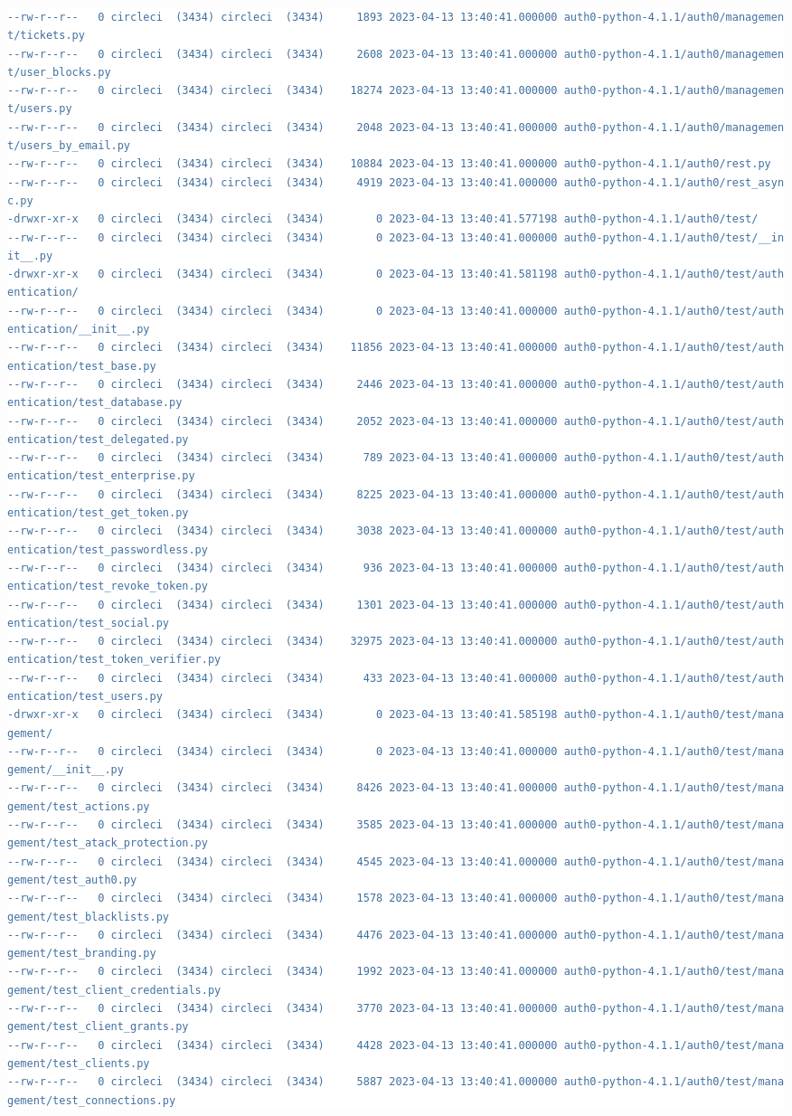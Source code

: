 ```diff
--rw-r--r--   0 circleci  (3434) circleci  (3434)     1893 2023-04-13 13:40:41.000000 auth0-python-4.1.1/auth0/management/tickets.py
--rw-r--r--   0 circleci  (3434) circleci  (3434)     2608 2023-04-13 13:40:41.000000 auth0-python-4.1.1/auth0/management/user_blocks.py
--rw-r--r--   0 circleci  (3434) circleci  (3434)    18274 2023-04-13 13:40:41.000000 auth0-python-4.1.1/auth0/management/users.py
--rw-r--r--   0 circleci  (3434) circleci  (3434)     2048 2023-04-13 13:40:41.000000 auth0-python-4.1.1/auth0/management/users_by_email.py
--rw-r--r--   0 circleci  (3434) circleci  (3434)    10884 2023-04-13 13:40:41.000000 auth0-python-4.1.1/auth0/rest.py
--rw-r--r--   0 circleci  (3434) circleci  (3434)     4919 2023-04-13 13:40:41.000000 auth0-python-4.1.1/auth0/rest_async.py
-drwxr-xr-x   0 circleci  (3434) circleci  (3434)        0 2023-04-13 13:40:41.577198 auth0-python-4.1.1/auth0/test/
--rw-r--r--   0 circleci  (3434) circleci  (3434)        0 2023-04-13 13:40:41.000000 auth0-python-4.1.1/auth0/test/__init__.py
-drwxr-xr-x   0 circleci  (3434) circleci  (3434)        0 2023-04-13 13:40:41.581198 auth0-python-4.1.1/auth0/test/authentication/
--rw-r--r--   0 circleci  (3434) circleci  (3434)        0 2023-04-13 13:40:41.000000 auth0-python-4.1.1/auth0/test/authentication/__init__.py
--rw-r--r--   0 circleci  (3434) circleci  (3434)    11856 2023-04-13 13:40:41.000000 auth0-python-4.1.1/auth0/test/authentication/test_base.py
--rw-r--r--   0 circleci  (3434) circleci  (3434)     2446 2023-04-13 13:40:41.000000 auth0-python-4.1.1/auth0/test/authentication/test_database.py
--rw-r--r--   0 circleci  (3434) circleci  (3434)     2052 2023-04-13 13:40:41.000000 auth0-python-4.1.1/auth0/test/authentication/test_delegated.py
--rw-r--r--   0 circleci  (3434) circleci  (3434)      789 2023-04-13 13:40:41.000000 auth0-python-4.1.1/auth0/test/authentication/test_enterprise.py
--rw-r--r--   0 circleci  (3434) circleci  (3434)     8225 2023-04-13 13:40:41.000000 auth0-python-4.1.1/auth0/test/authentication/test_get_token.py
--rw-r--r--   0 circleci  (3434) circleci  (3434)     3038 2023-04-13 13:40:41.000000 auth0-python-4.1.1/auth0/test/authentication/test_passwordless.py
--rw-r--r--   0 circleci  (3434) circleci  (3434)      936 2023-04-13 13:40:41.000000 auth0-python-4.1.1/auth0/test/authentication/test_revoke_token.py
--rw-r--r--   0 circleci  (3434) circleci  (3434)     1301 2023-04-13 13:40:41.000000 auth0-python-4.1.1/auth0/test/authentication/test_social.py
--rw-r--r--   0 circleci  (3434) circleci  (3434)    32975 2023-04-13 13:40:41.000000 auth0-python-4.1.1/auth0/test/authentication/test_token_verifier.py
--rw-r--r--   0 circleci  (3434) circleci  (3434)      433 2023-04-13 13:40:41.000000 auth0-python-4.1.1/auth0/test/authentication/test_users.py
-drwxr-xr-x   0 circleci  (3434) circleci  (3434)        0 2023-04-13 13:40:41.585198 auth0-python-4.1.1/auth0/test/management/
--rw-r--r--   0 circleci  (3434) circleci  (3434)        0 2023-04-13 13:40:41.000000 auth0-python-4.1.1/auth0/test/management/__init__.py
--rw-r--r--   0 circleci  (3434) circleci  (3434)     8426 2023-04-13 13:40:41.000000 auth0-python-4.1.1/auth0/test/management/test_actions.py
--rw-r--r--   0 circleci  (3434) circleci  (3434)     3585 2023-04-13 13:40:41.000000 auth0-python-4.1.1/auth0/test/management/test_atack_protection.py
--rw-r--r--   0 circleci  (3434) circleci  (3434)     4545 2023-04-13 13:40:41.000000 auth0-python-4.1.1/auth0/test/management/test_auth0.py
--rw-r--r--   0 circleci  (3434) circleci  (3434)     1578 2023-04-13 13:40:41.000000 auth0-python-4.1.1/auth0/test/management/test_blacklists.py
--rw-r--r--   0 circleci  (3434) circleci  (3434)     4476 2023-04-13 13:40:41.000000 auth0-python-4.1.1/auth0/test/management/test_branding.py
--rw-r--r--   0 circleci  (3434) circleci  (3434)     1992 2023-04-13 13:40:41.000000 auth0-python-4.1.1/auth0/test/management/test_client_credentials.py
--rw-r--r--   0 circleci  (3434) circleci  (3434)     3770 2023-04-13 13:40:41.000000 auth0-python-4.1.1/auth0/test/management/test_client_grants.py
--rw-r--r--   0 circleci  (3434) circleci  (3434)     4428 2023-04-13 13:40:41.000000 auth0-python-4.1.1/auth0/test/management/test_clients.py
--rw-r--r--   0 circleci  (3434) circleci  (3434)     5887 2023-04-13 13:40:41.000000 auth0-python-4.1.1/auth0/test/management/test_connections.py
```